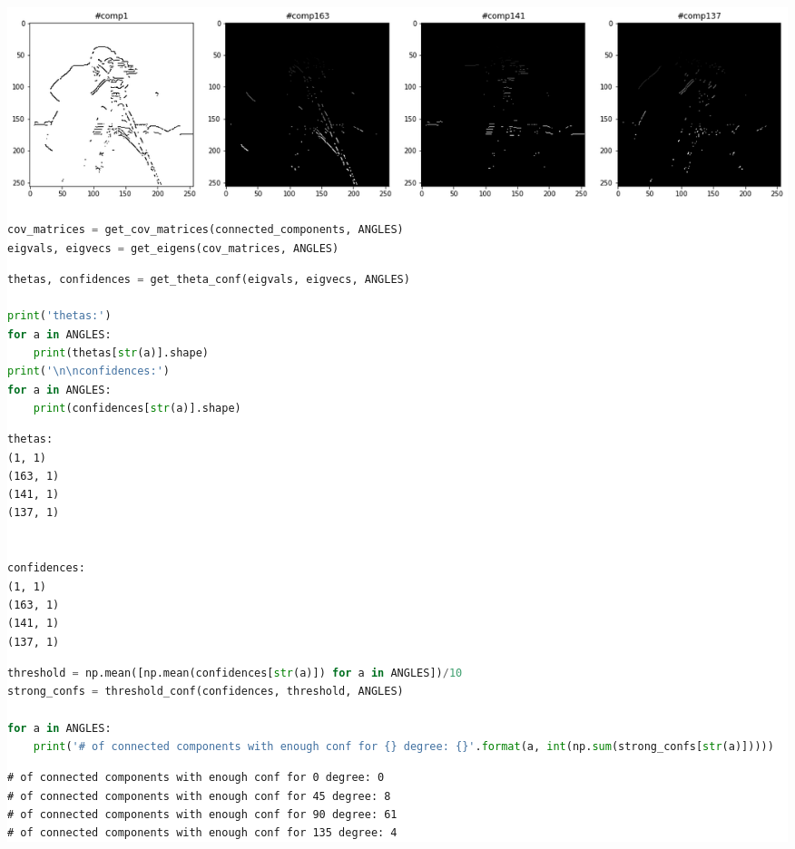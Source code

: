 
![png](output_36_0.png)



```python
cov_matrices = get_cov_matrices(connected_components, ANGLES)
eigvals, eigvecs = get_eigens(cov_matrices, ANGLES)
```


```python
thetas, confidences = get_theta_conf(eigvals, eigvecs, ANGLES)

print('thetas:')
for a in ANGLES:
    print(thetas[str(a)].shape)
print('\n\nconfidences:')
for a in ANGLES:
    print(confidences[str(a)].shape)
```

    thetas:
    (1, 1)
    (163, 1)
    (141, 1)
    (137, 1)
    
    
    confidences:
    (1, 1)
    (163, 1)
    (141, 1)
    (137, 1)
    


```python
threshold = np.mean([np.mean(confidences[str(a)]) for a in ANGLES])/10
strong_confs = threshold_conf(confidences, threshold, ANGLES)

for a in ANGLES:
    print('# of connected components with enough conf for {} degree: {}'.format(a, int(np.sum(strong_confs[str(a)]))))
```

    # of connected components with enough conf for 0 degree: 0
    # of connected components with enough conf for 45 degree: 8
    # of connected components with enough conf for 90 degree: 61
    # of connected components with enough conf for 135 degree: 4
    
